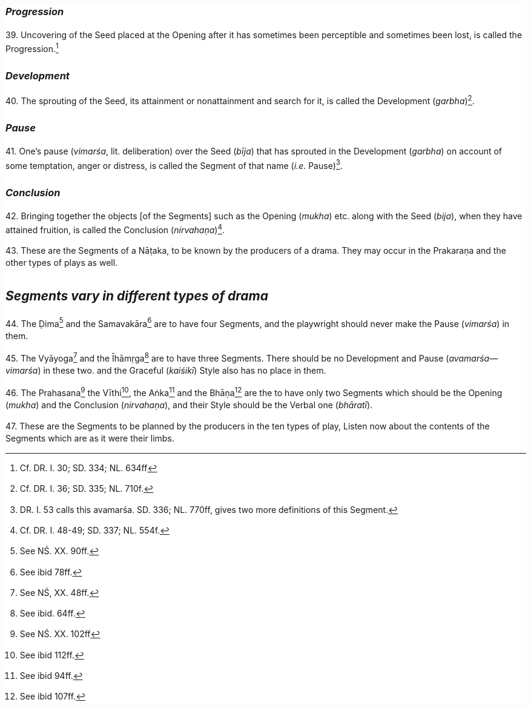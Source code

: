 ### *Progression*


[^34]:  See DR. I. 24-25; SD. 333; NL. 536f, quotes NŚ.

39\. Uncovering of the Seed placed at the Opening after it has sometimes been perceptible and sometimes been lost, is called the Progression.[^35]

### *Development*


[^35]:  Cf. DR. I. 30; SD. 334; NL. 634ff

40\. The sprouting of the Seed, its attainment or nonattainment and search for it, is called the Development (*garbha*)[^36].


[^36]:  Cf. DR. I. 36; SD. 335; NL. 710f.

### *Pause*

41\. One’s pause (*vimarśa*, lit. deliberation) over the Seed (*bīja*) that has sprouted in the Development (*garbha*) on account of some temptation, anger or distress, is called the Segment of that name (*i.e*. Pause)[^37].


[^37]:  DR. I. 53 calls this avamarśa. SD. 336; NL. 770ff, gives two more definitions of this Segment.

### *Conclusion*

42\. Bringing together the objects [of the Segments] such as the Opening (*mukha*) etc. along with the Seed (*bija*), when they have attained fruition, is called the Conclusion (*nirvahaṇa*)[^38].


[^38]:  Cf. DR. I. 48-49; SD. 337; NL. 554f.

43\. These are the Segments of a Nāṭaka, to be known by the producers of a drama. They may occur in the Prakaraṇa and the other types of plays as well.

## *Segments vary in different types of drama*

44\. The Ḍima[^39] and the Samavakāra[^40] are to have four Segments, and the playwright should never make the Pause (*vimarśa*) in them.


[^40]:  See ibid 78ff.


[^39]:  See NŚ. XX. 90ff.

45\. The Vyāyoga[^41] and the Īhāmṛga[^42] are to have three Segments. There should be no Development and Pause (*avamarśa*—*vimarśa*) in these two. and the Graceful (*kaiśikī*) Style also has no place in them.


[^42]:  See ibid. 64ff.


[^41]:  See NŚ, XX. 48ff.

46\. The Prahasana[^43] the Vīthi[^44], the Aṅka[^45] and the Bhāṇa[^46] are the to have only two Segments which should be the Opening (*mukha*) and the Conclusion (*nirvahaṇa*), and their Style should be the Verbal one (*bhāratī*).


[^46]:  See ibid 107ff.


[^45]:  See ibid 94ff.


[^44]:  See ibid 112ff.


[^43]:  See NŚ. XX. 102ff

47\. These are the Segments to be planned by the producers in the ten types of play, Listen now about the contents of the Segments which are as it were their limbs.


[^mg2]:  See DR. I, 22-23. Cf. SD, 330 and etc. See also NL. 216-217.
[^mg1]:  Also called vastu. Cf. DR, 1. II, SD. 294-295.
[^mg3]:  See DR.I. ii, SD. 295 and NL. 218-219.
[^mg5]:  See above note 1.
[^mg4]:  Cf. DR I. 12-13, SD. 296-297; NL. 223-224.
[^7]:  Cf. Ag.
[^6]:  See above 3 note 1 and NL, 228-229.
[^8]:  Cf. NL. 55-56.
[^9]:  Cf. DR. I. 19; SD. 324; NL. 57-58.
[^10]:  Cf. DR. 20; SD. 325; NL. 59-60.
[^11]:  Cf. DR. I. 20; SD. 326; NL. 66.
[^12]:  Cf. DR. I. 21; SD. 327; NL. 69-70.
[^13]:  Cf. DR I. 21; SD. 328; NL. 77.
[^14]:  Cf. DR. I. 22; SD. 329; NL. 89.
[^15]:  See NL. 442ff.
[^17]:  See DR. I. 18; SD. 317; NL. 134-135.
[^16]:  See DR. I. 19; SD. 324 NL. 57-58.
[^18]:  See above 20 note 2.
[^19]:  Cf. DR. I. 17; SD. 318; NL. 136-137.
[^20]:  Cf. DR. I. 17; SD. 319; NL. giving a second view about the mean ing of the bindu says:—
[^21]:  Cf. DR. I. 13; SD. 320; NL. gives also a second view about the meaning of the patāka as follows: “anye patāketyupanāyakacaritameva sthūlārthamupavarṇayanti” (195ff.).
[^23]:  Cf. DR. I. 13; SD. 321 NL. 199ff.
[^22]:  As opposed to this, the patākā possesses continuity. Anubandho nairantaryena pravartanam (NL. 204).
[^24]:  Cf. DR. I. 16; SD. 323; NL. 209ff.
[^25]:  Cf. NL. 234ff.
[^26]:  Ag. and others read anubandha as anusandhi. Cf. DR. III. 26-27. See 25 above.
[^27]:  DR. (I. 14) merely defines the term, and ignores its varieties. But SD. (298-299) follows Nś. and defines them. See NL. 1000-1001. Sāgara-nandin says that these should not be applied to the last Segment (nirvahaṇa).
[^28]:  See SD. 300; NL. 1007.
[^29]:  See SD. 301 and NL, 1015.
[^30]:  See SD. 302; NL. 1021-1022.
[^31]:  See SD. 303; NL. 1033.
[^32]:  See DR. I. 23-24; SD. 331-332; NL. 458. These Segments do not necessity coincide with Acts. One Segment may well include more than one Act.
[^33]:  These relate to the Subsidiary Plot.
[^47]:  B. om. 48-50. NL. 925ff. seems to give this passage in a form more correct. All these items are for giving an impetus to the Action.
[^48]:  See NL. 923.
[^49]:  Cf. DR. I. 55; SD. 407ff.
[^50]:  Cf. SD. 407ff.
[^51]:  See DR. I. 25-26; SD. 338; NL. 552ff.
[^52]:  DR. I. 31-32 reads śamana for tāpana; SD. 351. NL. 645ff.
[^53]:  DR. I. 37-38. omits prārthanā and vidrava, adds sambhrama, and gives ākṣipta as ākṣepa; SD. 365. See NL. 724ff.
[^54]:  DR. I. 44-45. omits abbidrava, kheda, niṣedhana and sādana and adds vidrava, drava chalana and vicalana; SD. 378ff. follows NŚ. except that abhidrava appears there as drava; see NL. 798ff.
[^56]:  Cf. DR. I. 40; SD. 374; NL. 755.
[^55]:  See SD. 391 reads kṛti as dhṛti. DR. I. 49-50 gives dhṛti as kṛti, pūrvavākya as pūrvabbāva, upasaṃhāra as kāvyasaṃhāra. NL. 250ff. omits sandhi and vibodha, gives dhṛti as dyuti, and gives instead of the first two artha and anuyoga.
[^57]:  C. reads before this another couplet which in trans. is as follows: For the development of the Seed, all these (i.e. 64 limbs) should make up the Segments properly and have clear meanings. This does not occur in K.
[^58]:  See NL. 556; SD. 338 Cf. DR. I. 27.
[^60]:  See NL. 575; SD. 341; DR. I. 27.
[^59]:  See NL. 569; SD. 340; DR. I. 27.
[^61]:  See DR. I. 27; SD. 34a; NL. 586.
[^62]:  See SD. 343; DR. I. 28; Haas translates it differently. SD. 343 and NL. 593 seem to misunderstand this definition.
[^63]:  See NL. 598-599. DR. I. 28; and SD. 344 follows what seems to be wrong reading of the NŚ.
[^64]:  See NL. 605f CL DR. I. 28; SD. 345.
[^65]:  See DR. I. 28; SD. 346; NL. 609-610.
[^66]:  See NL. 617; Cf. DR. I. 29; SD. 347.
[^67]:  See SD. 348; NL. 620. Cf. DR. I. 29.
[^68]:  See SD. 349; NL. 623. Cf. DR. I. 29.
[^69]:  See NL, 626; SD. 350. Cf. DR. I. 29.
[^70]:  See SD. 352; NL. 650ff. Cf. DR. I. 32.
[^71]:  See SD. 353; DR. I. 32-33. Cf. NL. 657.
[^72]:  Cf. NL. 663; DR. I, 33 and SD. 354.
[^73]:  See NL. 669. Cf. SD. 355 defines it as upāyadarśana. DR. defines sama instead of tāpana (1.33).
[^74]:  Cf. DR. I. 33; DR. 356; NL. 1310ff.
[^75]:  Cf. DR. I. 33; SD. 357; NL. 672.
[^76]:  Cf. NL. 676; DR. I. 34; SD. 358.
[^77]:  See NL. 683; DR. I.34; SD. 358.
[^78]:  See NL. 687. Cf. DR. I. 34; SD. 360.
[^79]:  Cf. DR. I. 34; SD. 361; NL. 691.
[^80]:  Cf. NL. 697; I, 35; SD. 362.
[^81]:  See NL. 700; cf. DR. I. 35; SD. 363ff. defines it differently and refers to the view of the NŚ as kecit tu etc.
[^82]:  NL. 704ff. defines it as varṇitasyārthasya tíraskāraḥ (concealing the matter expressed), and refers to the view of the NŚ. as caturṇām varṇānāṃ sammelanam api ke’ pi varṇayanti. See SD. 364; DR. I. 35.
[^83]:  Cf. DR. 1. 38; SD. 365; NL. 727.
[^84]:  Cf. SD. 366; NL. 730; DR. 1. 38.
[^85]:  Cf. DR. I. 39; SD. 367; NL. 735.
[^86]:  Cf. NL. 738; DR. I. 39; SD. 368.
[^87]:  Cf. SD. 369; NL. 740; DR. I. 39.
[^88]:  Cf. SD. 370; NL. 744; DR. 1. 40.
[^89]:  Cf. NL. 746; DR. 1. 40; SD. 371.
[^90]:  Cf. SD. 372; DR. I. 40. NL. 749.
[^91]:  Cf. DR. I. 42 has ākṣepa; SD. 373 has kṣipti = ākṣipti; NL. 751 has utkṣipta.
[^92]:  Cf. SD. 375; DR. I. 40; NL. 758.
[^93]:  Cf. SD. 376; NL. 761; DR. 1. 42.
[^94]:  Cf. DR. I. 42; SD. 377. NL. 766.
[^95]:  See NL, 801; Cf. DR. I. 45; SD. 378.
[^96]:  See NL. 807, Cf. DR. I. 45; SD, 379.
[^97]:  See NL. 813. SD. 381 and DR. I. 45, has drava in place of abhi-drava.
[^98]:  Cf. NL. 819; DR. I. 49; SD. 383.
[^99]:  Cf. NL. 824; SD. 380 DR. I. 47.
[^100]:  Cf. DR. I. 46; SD. 384. NL. 826 defines difíerenely.
[^101]:  Cf. NL. 829; DR. I. 46, SD. 382; SD. 385.
[^102]:  Cf. NL. 832; SD. 385.
[^103]:  Cf. NL. 838, and SD. 386.
[^104]:  Cf. DR. I. 47, NL. 840; SD. 387.
[^105]:  See NL. 844, DR. I. 48; SD. 389.
[^106]:  See NL. 848. DR. I. 46 has wrongly chālana for sādana SD. 390 also has chādana wrongly.
[^107]:  See SD. 388; NL. 850. DR. I. 47.
[^108]:  Cf. DR. I, 51; SD. 392.
[^109]:  Cf. DR. I. 51; SD. 393.
[^110]:  Cf. DR. I. 51, SD. 394; NL. 864.
[^111]:  Cf. S. 395; DR. I. 51; NL. 870
[^112]:  Cf. NL. 873; SD. 396, DR. I. 52 defines the Limb differently.
[^113]:  Cf. DR. I. 53; SD. 397.
[^114]:  Cf. NL. 879; SD. 398; DR; I. 52.
[^115]:  Cf, NL. 881; SD. 399; DR. 1. 52.
[^116]:  Cf. DR. I. 52; SD. 400; NL. 883.
[^117]:  Cf. NL. 889; SD. 401; DR. I. 53.
[^118]:  Cf. SD. 402; DR. I. 53. NL. 891.
[^119]:  Cf. NL. 891; SD. 403.
[^120]:  See SD. 404; cf. NL. 895, DR. I. 54.
[^121]:  Cf. SD. 407, NL. 897. DR. 1. 54.
[^122]:  Cf. SD. 406; NL. 906.
[^123]:  See above 104 note 1.
[^124]:  Cf. DR. 1. 58; SD. 308. NL 393. Haas translates arthopakṣepaka as “Intermediate Scenes,” see p. 33. But the ‘Explanatory Devices’ are all not complete scenes; vide infra.
[^127]:  According to this direction the viṣkambhaka at the beginning of Pañca, would be an ideal one.
[^126]:  For a definition of the middling character see XXXIV. 4
[^125]:  Cf. SD. 308; DR. 338; DR. I. 59 NL. 362 f. quotes the view of Cārāyaṇa as follows: “prakaraṇanāṭakaviṣayo viṣkambhaka iti.” (Viṣkambhaka relates to the Prakaraṇa and the Nāṭaka only). It seems that such was the case at a later stage of the development of Indian drama. First it related to the Nāṭakas only. Also cf. XX. 36ff.
[^128]:  Cf. NL. 414 f., 438f.; DR. I. 61; SD. 310.
[^129]:  Cf. DR. I. 60-61; SD 309; NL. 307ff.
[^130]:  Cf. DR. I 62-63; SD. 311; NL. 398-399. The def. is not very clear. The aṅkāvatāra seems to furnish an indication of the subject-matter of the next Act. An example of this seems to be the dialogue of the Ceṭī and Vāsavadattā at the end of the Act II. of Svapna. This relates to the making of a garland by Vāsavadattā. Another example may be Avimāraka in the second Act (See Avi. II. 5-6). This gives a clue to the subject-matter of the next Act which treats Avimāraka’s entry into the royal harem.
[^131]:  The aṅkamukha seems to relate mostly to plays other than of the Nāṭaka and the Prakaraṇa types. Examples of this are perhaps the speeches of the Bhaṭa in the beginning of the Karṇa, and of the Dūtagha., The reason for the above assumption is that the rules prescribe viṣkambhaka for Nāṭakas only (see 107), and praveśakas for both Nāṭakas and Prakaraṇas (see no). Cf. DR. I. 62; SD. 312, 313; NL. 408.
[^142]:  See VI.
[^141]:  See XVII 43ff.
[^140]:  See XVII 96ff.
[^139]:  See XVII. 1ff.
[^138]:  See before 58ff.
[^137]:  See before 48ff.
[^136]:  See before 35ff.
[^135]:  See before 6ff.
[^134]:  Arthapratikriyā is only a synonym of arthaprakarī. See before 20ff.
[^133]:  Patākā here stands for patākā-sthānaka just as “Bhīma” for “Bhīmasena;” see above 30ff.
[^132]:  Pratyaṅga has not been defined anywhere. It is possible that the reading is corrupt.
[^143]:  Cf. I. 120
[^144]:  See I. 116
[^145]:  See I. 121
[^146]:  See I. 120
[^147]:  Cf. I. 113
[^148]:  This puts emphasis on developing characters in a drama.
[^149]:  Bhāsa actually uses the root of this verb in his Avi. (III.18.0).